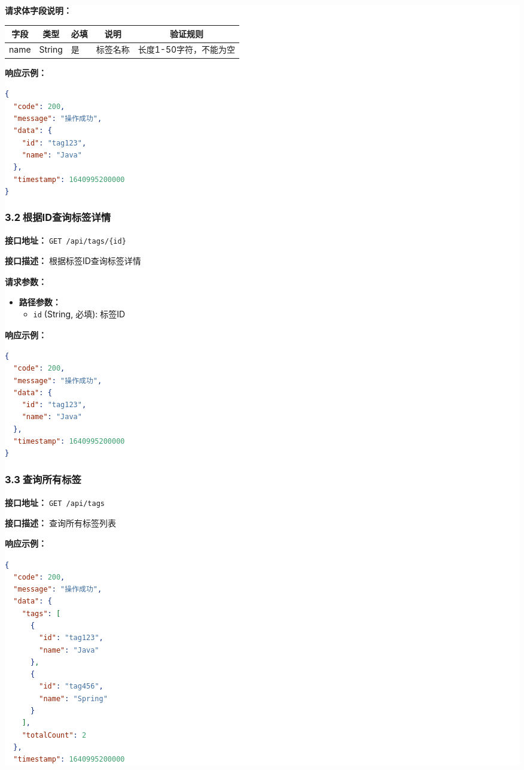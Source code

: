 **请求体字段说明：**

| 字段 | 类型 | 必填 | 说明 | 验证规则 |
|------|------|------|------|----------|
| name | String | 是 | 标签名称 | 长度1-50字符，不能为空 |

**响应示例：**
```json
{
  "code": 200,
  "message": "操作成功",
  "data": {
    "id": "tag123",
    "name": "Java"
  },
  "timestamp": 1640995200000
}
```

### 3.2 根据ID查询标签详情

**接口地址：** `GET /api/tags/{id}`

**接口描述：** 根据标签ID查询标签详情

**请求参数：**

- **路径参数：**
  - `id` (String, 必填): 标签ID

**响应示例：**
```json
{
  "code": 200,
  "message": "操作成功",
  "data": {
    "id": "tag123",
    "name": "Java"
  },
  "timestamp": 1640995200000
}
```

### 3.3 查询所有标签

**接口地址：** `GET /api/tags`

**接口描述：** 查询所有标签列表

**响应示例：**
```json
{
  "code": 200,
  "message": "操作成功",
  "data": {
    "tags": [
      {
        "id": "tag123",
        "name": "Java"
      },
      {
        "id": "tag456",
        "name": "Spring"
      }
    ],
    "totalCount": 2
  },
  "timestamp": 1640995200000
```